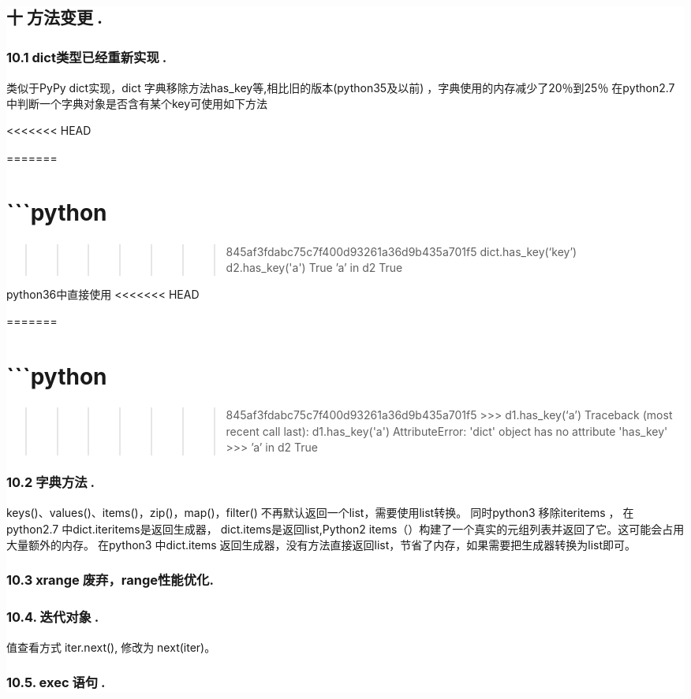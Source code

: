 
##    十        方法变更 .  

###    10.1  dict类型已经重新实现 .   

类似于PyPy dict实现，dict 字典移除方法has_key等,相比旧的版本(python35及以前) ，字典使用的内存减少了20％到25％
在python2.7中判断一个字典对象是否含有某个key可使用如下方法

<<<<<<< HEAD

=======
# ```python
>>>>>>> 845af3fdabc75c7f400d93261a36d9b435a701f5
dict.has_key(‘key’)        
  >>> d2.has_key('a')
True
>>> ’a’ in d2
True

python36中直接使用
<<<<<<< HEAD

=======
# ```python
>>>>>>> 845af3fdabc75c7f400d93261a36d9b435a701f5
         >>> d1.has_key(‘a’)
         Traceback (most recent call last):
         d1.has_key('a')
         AttributeError: 'dict' object has no attribute 'has_key'
         >>> ’a’ in d2
         True 
         
         
         
###    10.2  字典方法 .   

keys()、values()、items()，zip()，map()，filter()
不再默认返回一个list，需要使用list转换。
同时python3 移除iteritems ，
在python2.7 中dict.iteritems是返回生成器， dict.items是返回list,Python2 items（）构建了一个真实的元组列表并返回了它。这可能会占用大量额外的内存。
在python3 中dict.items 返回生成器，没有方法直接返回list，节省了内存，如果需要把生成器转换为list即可。
 

###    10.3   xrange 废弃，range性能优化.    

###    10.4.  迭代对象 .   

值查看方式 iter.next(), 修改为 next(iter)。

###    10.5.  exec 语句 .   
